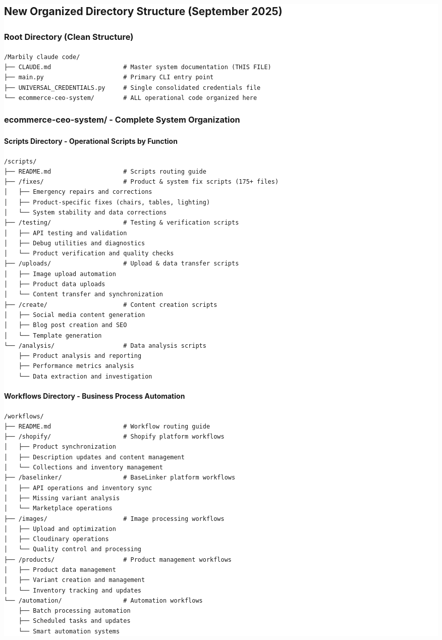 ## New Organized Directory Structure (September 2025)

### Root Directory (Clean Structure)
```
/Marbily claude code/
├── CLAUDE.md                    # Master system documentation (THIS FILE)
├── main.py                      # Primary CLI entry point
├── UNIVERSAL_CREDENTIALS.py     # Single consolidated credentials file
└── ecommerce-ceo-system/        # ALL operational code organized here
```

### ecommerce-ceo-system/ - Complete System Organization

#### Scripts Directory - Operational Scripts by Function
```
/scripts/
├── README.md                    # Scripts routing guide
├── /fixes/                      # Product & system fix scripts (175+ files)
│   ├── Emergency repairs and corrections
│   ├── Product-specific fixes (chairs, tables, lighting)
│   └── System stability and data corrections
├── /testing/                    # Testing & verification scripts
│   ├── API testing and validation
│   ├── Debug utilities and diagnostics
│   └── Product verification and quality checks
├── /uploads/                    # Upload & data transfer scripts
│   ├── Image upload automation
│   ├── Product data uploads
│   └── Content transfer and synchronization
├── /create/                     # Content creation scripts
│   ├── Social media content generation
│   ├── Blog post creation and SEO
│   └── Template generation
└── /analysis/                   # Data analysis scripts
    ├── Product analysis and reporting
    ├── Performance metrics analysis
    └── Data extraction and investigation
```

#### Workflows Directory - Business Process Automation
```
/workflows/
├── README.md                    # Workflow routing guide
├── /shopify/                    # Shopify platform workflows
│   ├── Product synchronization
│   ├── Description updates and content management
│   └── Collections and inventory management
├── /baselinker/                 # BaseLinker platform workflows
│   ├── API operations and inventory sync
│   ├── Missing variant analysis
│   └── Marketplace operations
├── /images/                     # Image processing workflows
│   ├── Upload and optimization
│   ├── Cloudinary operations
│   └── Quality control and processing
├── /products/                   # Product management workflows
│   ├── Product data management
│   ├── Variant creation and management
│   └── Inventory tracking and updates
└── /automation/                 # Automation workflows
    ├── Batch processing automation
    ├── Scheduled tasks and updates
    └── Smart automation systems
```